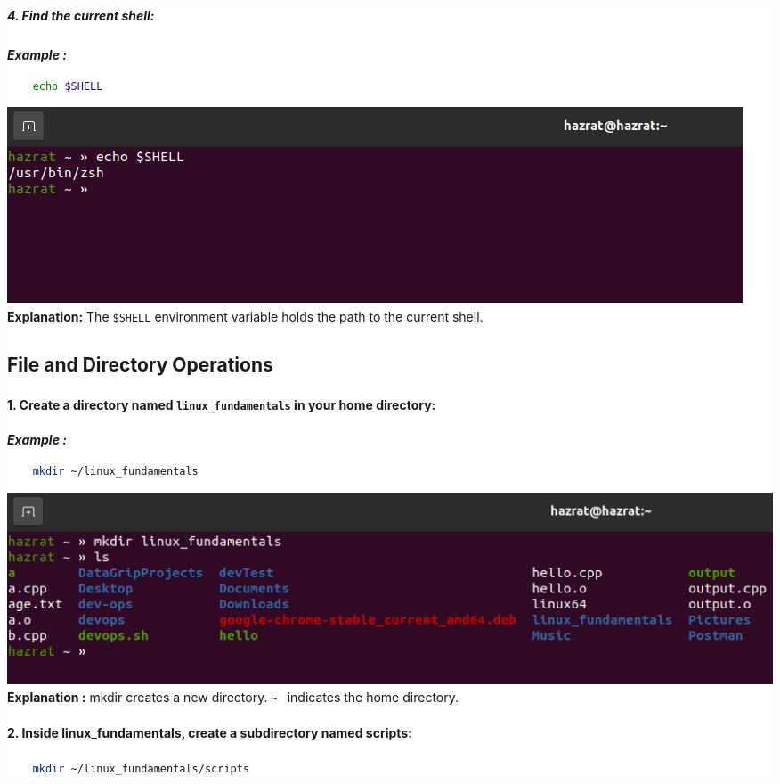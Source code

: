 ##### 4. Find the current shell:

**_Example :_**

```bash
    echo $SHELL
```

![cd Command](./screenshots/shell.png)
**Explanation:** The `$SHELL` environment variable holds the path to the current shell.

## File and Directory Operations

#### 1. Create a directory named `linux_fundamentals` in your home directory:

**_Example :_**

```bash
    mkdir ~/linux_fundamentals
```

![cd Command](./screenshots/mkdir.png)
**Explanation :** mkdir creates a new directory. `~ ` indicates the home directory.

#### 2. Inside linux_fundamentals, create a subdirectory named scripts:

```bash
    mkdir ~/linux_fundamentals/scripts
```
